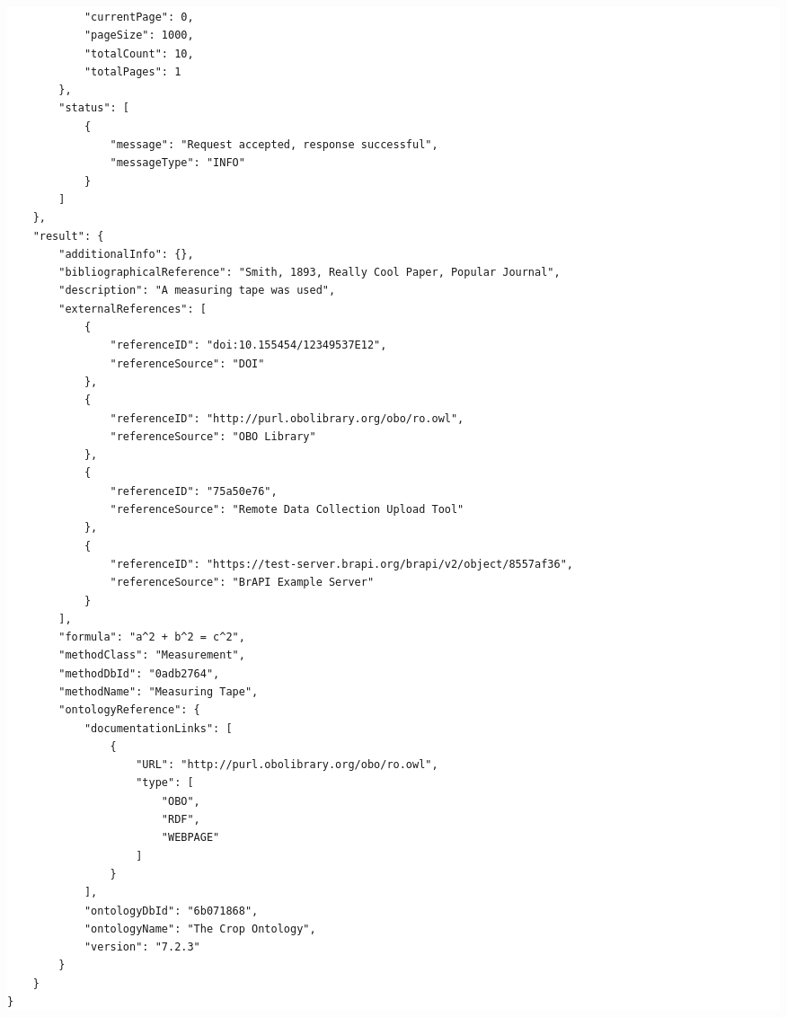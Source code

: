 ```
            "currentPage": 0,
            "pageSize": 1000,
            "totalCount": 10,
            "totalPages": 1
        },
        "status": [
            {
                "message": "Request accepted, response successful",
                "messageType": "INFO"
            }
        ]
    },
    "result": {
        "additionalInfo": {},
        "bibliographicalReference": "Smith, 1893, Really Cool Paper, Popular Journal",
        "description": "A measuring tape was used",
        "externalReferences": [
            {
                "referenceID": "doi:10.155454/12349537E12",
                "referenceSource": "DOI"
            },
            {
                "referenceID": "http://purl.obolibrary.org/obo/ro.owl",
                "referenceSource": "OBO Library"
            },
            {
                "referenceID": "75a50e76",
                "referenceSource": "Remote Data Collection Upload Tool"
            },
            {
                "referenceID": "https://test-server.brapi.org/brapi/v2/object/8557af36",
                "referenceSource": "BrAPI Example Server"
            }
        ],
        "formula": "a^2 + b^2 = c^2",
        "methodClass": "Measurement",
        "methodDbId": "0adb2764",
        "methodName": "Measuring Tape",
        "ontologyReference": {
            "documentationLinks": [
                {
                    "URL": "http://purl.obolibrary.org/obo/ro.owl",
                    "type": [
                        "OBO",
                        "RDF",
                        "WEBPAGE"
                    ]
                }
            ],
            "ontologyDbId": "6b071868",
            "ontologyName": "The Crop Ontology",
            "version": "7.2.3"
        }
    }
}
```
